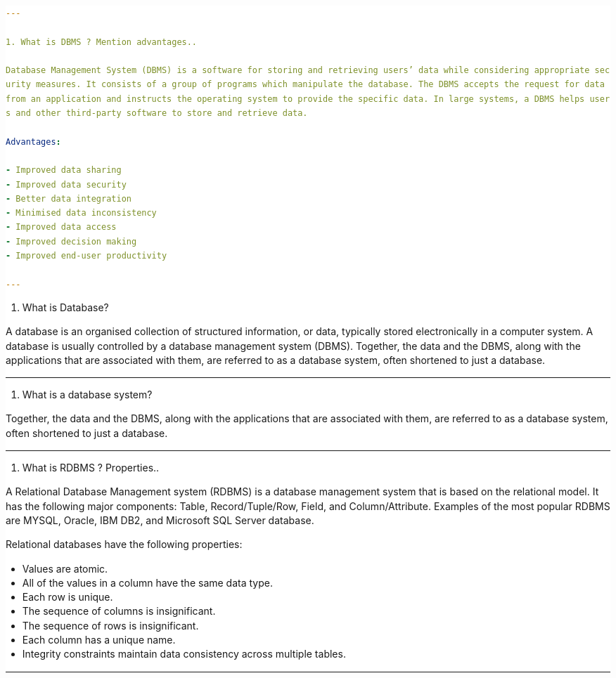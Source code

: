 ```yaml
---

1. What is DBMS ? Mention advantages.. 

Database Management System (DBMS) is a software for storing and retrieving users’ data while considering appropriate security measures. It consists of a group of programs which manipulate the database. The DBMS accepts the request for data from an application and instructs the operating system to provide the specific data. In large systems, a DBMS helps users and other third-party software to store and retrieve data.

Advantages:

- Improved data sharing
- Improved data security
- Better data integration
- Minimised data inconsistency
- Improved data access
- Improved decision making
- Improved end-user productivity

---
```


1. What is Database? 

A database is an organised collection of structured information, or data, typically stored electronically in a computer system. A database is usually controlled by a database management system (DBMS). Together, the data and the DBMS, along with the applications that are associated with them, are referred to as a database system, often shortened to just a database.

---

1. What is a database system? 

Together, the data and the DBMS, along with the applications that are associated with them, are referred to as a database system, often shortened to just a database.

---

1. What is RDBMS ? Properties.. 

A Relational Database Management system (RDBMS) is a database management system that is based on the relational model. It has the following major components: Table, Record/Tuple/Row, Field, and Column/Attribute. Examples of the most popular RDBMS are MYSQL, Oracle, IBM DB2, and Microsoft SQL Server database.

Relational databases have the following properties:

- Values are atomic.
- All of the values in a column have the same data type.
- Each row is unique.
- The sequence of columns is insignificant.
- The sequence of rows is insignificant.
- Each column has a unique name.
- Integrity constraints maintain data consistency across multiple tables.

---